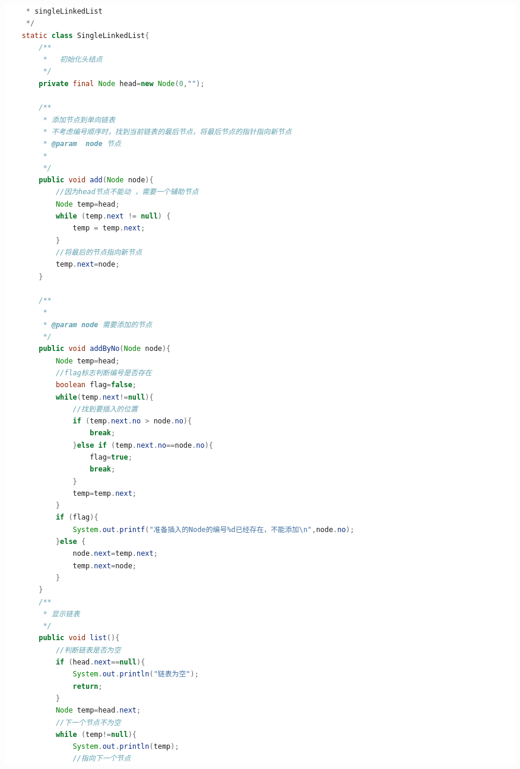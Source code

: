 ```java
     * singleLinkedList
     */
    static class SingleLinkedList{
        /**
         *   初始化头结点
         */
        private final Node head=new Node(0,"");

        /**
         * 添加节点到单向链表
         * 不考虑编号顺序时，找到当前链表的最后节点，将最后节点的指针指向新节点
         * @param  node 节点
         *
         */
        public void add(Node node){
            //因为head节点不能动 ，需要一个辅助节点
            Node temp=head;
            while (temp.next != null) {
                temp = temp.next;
            }
            //将最后的节点指向新节点
            temp.next=node;
        }

        /**
         *
         * @param node 需要添加的节点
         */
        public void addByNo(Node node){
            Node temp=head;
            //flag标志判断编号是否存在
            boolean flag=false;
            while(temp.next!=null){
                //找到要插入的位置
                if (temp.next.no > node.no){
                    break;
                }else if (temp.next.no==node.no){
                    flag=true;
                    break;
                }
                temp=temp.next;
            }
            if (flag){
                System.out.printf("准备插入的Node的编号%d已经存在，不能添加\n",node.no);
            }else {
                node.next=temp.next;
                temp.next=node;
            }
        }
        /**
         * 显示链表
         */
        public void list(){
            //判断链表是否为空
            if (head.next==null){
                System.out.println("链表为空");
                return;
            }
            Node temp=head.next;
            //下一个节点不为空
            while (temp!=null){
                System.out.println(temp);
                //指向下一个节点
```